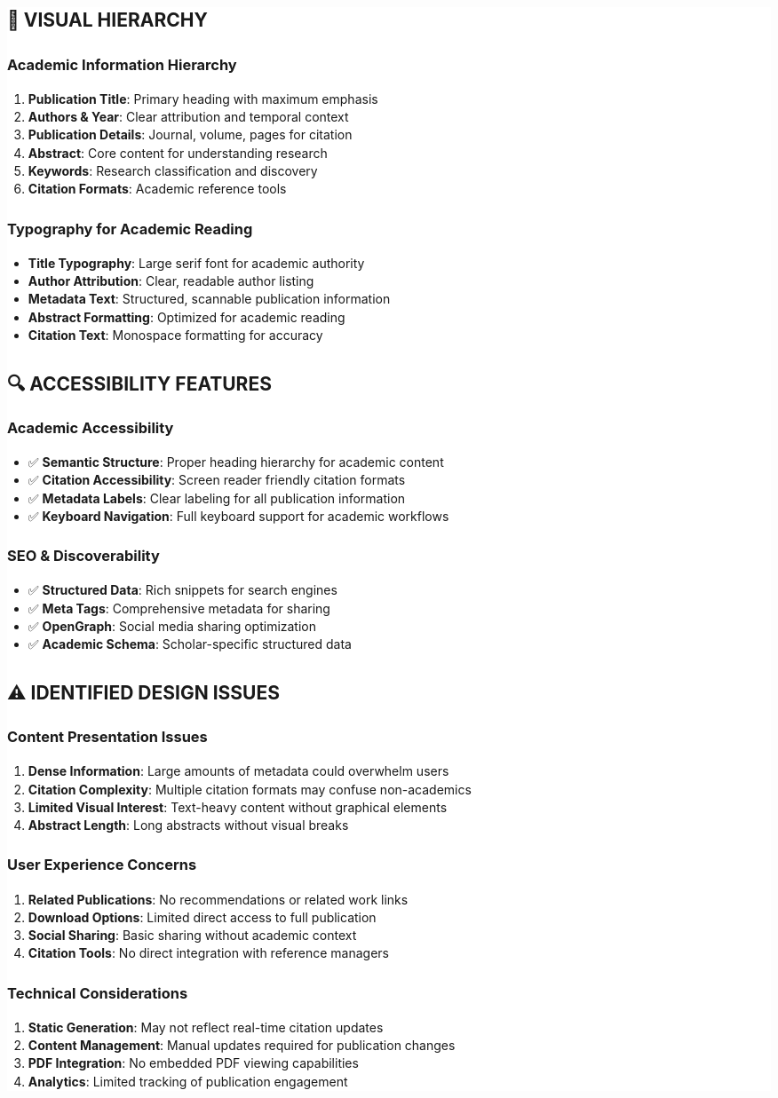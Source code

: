 ## 🎨 **VISUAL HIERARCHY**

### **Academic Information Hierarchy**
1. **Publication Title**: Primary heading with maximum emphasis
2. **Authors & Year**: Clear attribution and temporal context
3. **Publication Details**: Journal, volume, pages for citation
4. **Abstract**: Core content for understanding research
5. **Keywords**: Research classification and discovery
6. **Citation Formats**: Academic reference tools

### **Typography for Academic Reading**
- **Title Typography**: Large serif font for academic authority
- **Author Attribution**: Clear, readable author listing
- **Metadata Text**: Structured, scannable publication information
- **Abstract Formatting**: Optimized for academic reading
- **Citation Text**: Monospace formatting for accuracy

## 🔍 **ACCESSIBILITY FEATURES**

### **Academic Accessibility**
- ✅ **Semantic Structure**: Proper heading hierarchy for academic content
- ✅ **Citation Accessibility**: Screen reader friendly citation formats
- ✅ **Metadata Labels**: Clear labeling for all publication information
- ✅ **Keyboard Navigation**: Full keyboard support for academic workflows

### **SEO & Discoverability**
- ✅ **Structured Data**: Rich snippets for search engines
- ✅ **Meta Tags**: Comprehensive metadata for sharing
- ✅ **OpenGraph**: Social media sharing optimization
- ✅ **Academic Schema**: Scholar-specific structured data

## ⚠️ **IDENTIFIED DESIGN ISSUES**

### **Content Presentation Issues**
1. **Dense Information**: Large amounts of metadata could overwhelm users
2. **Citation Complexity**: Multiple citation formats may confuse non-academics
3. **Limited Visual Interest**: Text-heavy content without graphical elements
4. **Abstract Length**: Long abstracts without visual breaks

### **User Experience Concerns**
1. **Related Publications**: No recommendations or related work links
2. **Download Options**: Limited direct access to full publication
3. **Social Sharing**: Basic sharing without academic context
4. **Citation Tools**: No direct integration with reference managers

### **Technical Considerations**
1. **Static Generation**: May not reflect real-time citation updates
2. **Content Management**: Manual updates required for publication changes
3. **PDF Integration**: No embedded PDF viewing capabilities
4. **Analytics**: Limited tracking of publication engagement

